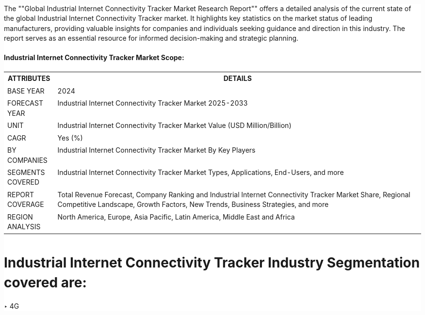 The ""Global Industrial Internet Connectivity Tracker Market Research Report"" offers a detailed analysis of the current state of the global Industrial Internet Connectivity Tracker market. It highlights key statistics on the market status of leading manufacturers, providing valuable insights for companies and individuals seeking guidance and direction in this industry. The report serves as an essential resource for informed decision-making and strategic planning.

<h4>Industrial Internet Connectivity Tracker Market Scope:</h4>
<table>
<tr>
<th>ATTRIBUTES</th>
<th>DETAILS</th>
</tr>
<tr>
<td>BASE YEAR</td>
<td>2024</td>
</tr>
<tr>
<td>FORECAST YEAR</td>
<td>Industrial Internet Connectivity Tracker Market 2025-2033</td>
</tr>
<tr>
<td>UNIT</td>
<td>Industrial Internet Connectivity Tracker Market Value (USD Million/Billion)</td>
<tr>
<td>CAGR</td>
<td>Yes (%)</td>
</tr>
</tr>
<tr>
<td>BY COMPANIES</td>
<td>Industrial Internet Connectivity Tracker Market By Key Players</td>
</tr>
<tr>
<td>SEGMENTS COVERED</td>
<td>Industrial Internet Connectivity Tracker Market Types, Applications, End-Users, and more</td>
</tr>
<tr>
<td>REPORT COVERAGE</td>
<td>Total Revenue Forecast, Company Ranking and Industrial Internet Connectivity Tracker Market Share, Regional Competitive Landscape, Growth Factors, New Trends, Business Strategies, and more</td>
</tr>
<tr>
<td>REGION ANALYSIS</td>
<td>North America, Europe, Asia Pacific, Latin America, Middle East and Africa</td>
</tr>
</table>

# <strong>Industrial Internet Connectivity Tracker Industry Segmentation covered are:</strong>

‣ 4G
